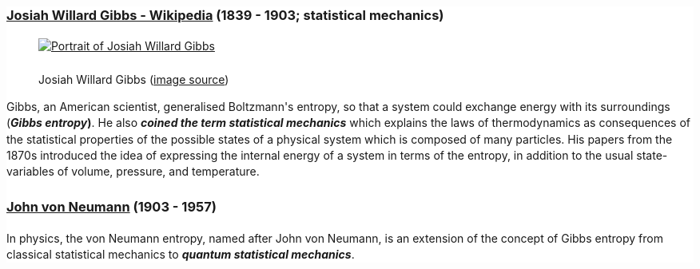 <h3><a href="https://en.wikipedia.org/wiki/Josiah_Willard_Gibbs">Josiah Willard Gibbs - Wikipedia</a> (1839 - 1903; statistical mechanics)</h3><div class="captioned-image-container"><figure><a class="image-link is-viewable-img image2" target="_blank" href="https://substackcdn.com/image/fetch/f_auto,q_auto:good,fl_progressive:steep/https%3A%2F%2Fsubstack-post-media.s3.amazonaws.com%2Fpublic%2Fimages%2Ffeeecdad-3a3e-40df-aac2-ceb72b1cfbd3_220x293.jpeg"><div class="image2-inset"><picture><source type="image/webp" srcset="https://substackcdn.com/image/fetch/w_424,c_limit,f_webp,q_auto:good,fl_progressive:steep/https%3A%2F%2Fsubstack-post-media.s3.amazonaws.com%2Fpublic%2Fimages%2Ffeeecdad-3a3e-40df-aac2-ceb72b1cfbd3_220x293.jpeg 424w, https://substackcdn.com/image/fetch/w_848,c_limit,f_webp,q_auto:good,fl_progressive:steep/https%3A%2F%2Fsubstack-post-media.s3.amazonaws.com%2Fpublic%2Fimages%2Ffeeecdad-3a3e-40df-aac2-ceb72b1cfbd3_220x293.jpeg 848w, https://substackcdn.com/image/fetch/w_1272,c_limit,f_webp,q_auto:good,fl_progressive:steep/https%3A%2F%2Fsubstack-post-media.s3.amazonaws.com%2Fpublic%2Fimages%2Ffeeecdad-3a3e-40df-aac2-ceb72b1cfbd3_220x293.jpeg 1272w, https://substackcdn.com/image/fetch/w_1456,c_limit,f_webp,q_auto:good,fl_progressive:steep/https%3A%2F%2Fsubstack-post-media.s3.amazonaws.com%2Fpublic%2Fimages%2Ffeeecdad-3a3e-40df-aac2-ceb72b1cfbd3_220x293.jpeg 1456w" sizes="100vw"><img src="https://substack-post-media.s3.amazonaws.com/public/images/feeecdad-3a3e-40df-aac2-ceb72b1cfbd3_220x293.jpeg" width="222" height="295.6636363636364" data-attrs="{&quot;src&quot;:&quot;https://substack-post-media.s3.amazonaws.com/public/images/feeecdad-3a3e-40df-aac2-ceb72b1cfbd3_220x293.jpeg&quot;,&quot;fullscreen&quot;:null,&quot;imageSize&quot;:null,&quot;height&quot;:293,&quot;width&quot;:220,&quot;resizeWidth&quot;:222,&quot;bytes&quot;:null,&quot;alt&quot;:&quot;Portrait of Josiah Willard Gibbs&quot;,&quot;title&quot;:null,&quot;type&quot;:null,&quot;href&quot;:null,&quot;belowTheFold&quot;:true,&quot;internalRedirect&quot;:null}" class="sizing-normal" alt="Portrait of Josiah Willard Gibbs" title="Portrait of Josiah Willard Gibbs" srcset="https://substackcdn.com/image/fetch/w_424,c_limit,f_auto,q_auto:good,fl_progressive:steep/https%3A%2F%2Fsubstack-post-media.s3.amazonaws.com%2Fpublic%2Fimages%2Ffeeecdad-3a3e-40df-aac2-ceb72b1cfbd3_220x293.jpeg 424w, https://substackcdn.com/image/fetch/w_848,c_limit,f_auto,q_auto:good,fl_progressive:steep/https%3A%2F%2Fsubstack-post-media.s3.amazonaws.com%2Fpublic%2Fimages%2Ffeeecdad-3a3e-40df-aac2-ceb72b1cfbd3_220x293.jpeg 848w, https://substackcdn.com/image/fetch/w_1272,c_limit,f_auto,q_auto:good,fl_progressive:steep/https%3A%2F%2Fsubstack-post-media.s3.amazonaws.com%2Fpublic%2Fimages%2Ffeeecdad-3a3e-40df-aac2-ceb72b1cfbd3_220x293.jpeg 1272w, https://substackcdn.com/image/fetch/w_1456,c_limit,f_auto,q_auto:good,fl_progressive:steep/https%3A%2F%2Fsubstack-post-media.s3.amazonaws.com%2Fpublic%2Fimages%2Ffeeecdad-3a3e-40df-aac2-ceb72b1cfbd3_220x293.jpeg 1456w" sizes="100vw" loading="lazy"></picture><div class="image-link-expand"><svg xmlns="http://www.w3.org/2000/svg" width="16" height="16" viewBox="0 0 24 24" fill="none" stroke="#FFFFFF" stroke-width="2" stroke-linecap="round" stroke-linejoin="round" class="lucide lucide-maximize2"><polyline points="15 3 21 3 21 9"></polyline><polyline points="9 21 3 21 3 15"></polyline><line x1="21" y1="3" x2="14" y2="10"></line><line x1="3" y1="21" x2="10" y2="14"></line></svg></div></div></a><figcaption class="image-caption caption">Josiah Willard Gibbs (<a href="https://en.wikipedia.org/wiki/File:Josiah_Willard_Gibbs_-from_MMS-.jpg">image source</a>)</figcaption></figure></div>
<p>Gibbs, an American scientist, generalised Boltzmann's entropy, so that a system could exchange energy with its surroundings (<em><strong>Gibbs entropy</strong></em><strong>)</strong>. He also <em><strong>coined the term statistical mechanics</strong></em> which explains the laws of thermodynamics as consequences of the statistical properties of the possible states of a physical system which is composed of many particles. His papers from the 1870s introduced the idea of expressing the internal energy of a system in terms of the entropy, in addition to the usual state-variables of volume, pressure, and temperature.</p>
<h3><a href="https://en.wikipedia.org/wiki/John_von_Neumann">John von Neumann</a> (1903 - 1957)</h3>
<p>In physics, the von Neumann entropy, named after John von Neumann, is an extension of the concept of Gibbs entropy from classical statistical mechanics to <em><strong>quantum statistical mechanics</strong></em>.</p>